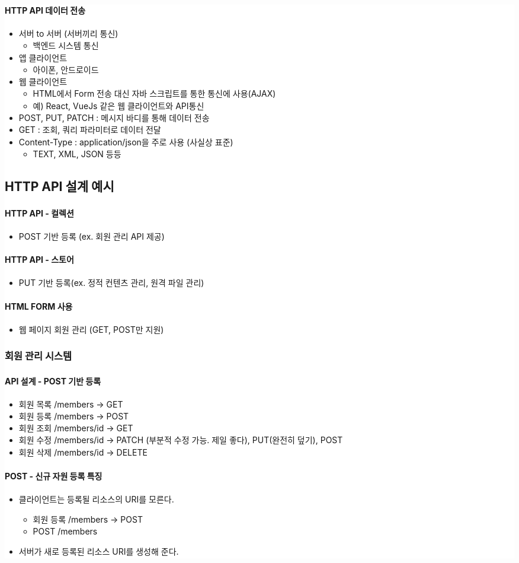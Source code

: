

#### HTTP API 데이터 전송

- 서버 to 서버 (서버끼리 통신)
  - 백엔드 시스템 통신
- 앱 클라이언트
  - 아이폰, 안드로이드
- 웹 클라이언트
  - HTML에서 Form 전송 대신 자바 스크립트를 통한 통신에 사용(AJAX)
  - 예) React, VueJs 같은 웹 클라이언트와 API통신
- POST, PUT, PATCH : 메시지 바디를 통해 데이터 전송
- GET : 조회, 쿼리 파라미터로 데이터 전달
- Content-Type : application/json을 주로 사용 (사실상 표준)
  - TEXT, XML, JSON 등등





## HTTP API 설계 예시

#### HTTP API - 컬렉션

- POST 기반 등록 (ex. 회원 관리 API 제공)

#### HTTP API - 스토어

- PUT 기반 등록(ex. 정적 컨텐츠 관리, 원격 파일 관리)

#### HTML FORM 사용

- 웹 페이지 회원 관리 (GET, POST만 지원)





### 회원 관리 시스템

#### API 설계 - POST 기반 등록

- 회원 목록 /members -> GET
- 회원 등록 /members -> POST
- 회원 조회 /members/id -> GET
- 회원 수정 /members/id -> PATCH (부분적 수정 가능. 제일 좋다), PUT(완전히 덮기), POST
- 회원 삭제 /members/id -> DELETE



#### POST - 신규 자원 등록 특징

- 클라이언트는 등록될 리소스의 URI를 모른다.

  - 회원 등록 /members -> POST
  - POST /members

- 서버가 새로 등록된 리소스 URI를 생성해 준다.
